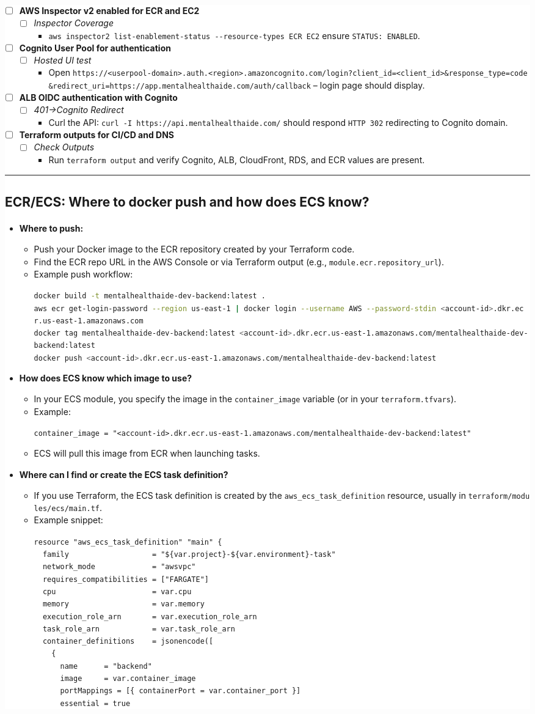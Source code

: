 - [ ] **AWS Inspector v2 enabled for ECR and EC2**
  - [ ] *Inspector Coverage*
    - `aws inspector2 list-enablement-status --resource-types ECR EC2` ensure `STATUS: ENABLED`.

- [ ] **Cognito User Pool for authentication**
  - [ ] *Hosted UI test*
    - Open `https://<userpool-domain>.auth.<region>.amazoncognito.com/login?client_id=<client_id>&response_type=code&redirect_uri=https://app.mentalhealthaide.com/auth/callback` – login page should display.

- [ ] **ALB OIDC authentication with Cognito**
  - [ ] *401→Cognito Redirect*
    - Curl the API: `curl -I https://api.mentalhealthaide.com/` should respond `HTTP 302` redirecting to Cognito domain.

- [ ] **Terraform outputs for CI/CD and DNS**
  - [ ] *Check Outputs*
    - Run `terraform output` and verify Cognito, ALB, CloudFront, RDS, and ECR values are present.

---

## ECR/ECS: Where to docker push and how does ECS know?

- **Where to push:**
  - Push your Docker image to the ECR repository created by your Terraform code.
  - Find the ECR repo URL in the AWS Console or via Terraform output (e.g., `module.ecr.repository_url`).
  - Example push workflow:
    ```sh
    docker build -t mentalhealthaide-dev-backend:latest .
    aws ecr get-login-password --region us-east-1 | docker login --username AWS --password-stdin <account-id>.dkr.ecr.us-east-1.amazonaws.com
    docker tag mentalhealthaide-dev-backend:latest <account-id>.dkr.ecr.us-east-1.amazonaws.com/mentalhealthaide-dev-backend:latest
    docker push <account-id>.dkr.ecr.us-east-1.amazonaws.com/mentalhealthaide-dev-backend:latest
    ```

- **How does ECS know which image to use?**
  - In your ECS module, you specify the image in the `container_image` variable (or in your `terraform.tfvars`).
  - Example:
    ```hcl
    container_image = "<account-id>.dkr.ecr.us-east-1.amazonaws.com/mentalhealthaide-dev-backend:latest"
    ```
  - ECS will pull this image from ECR when launching tasks.

- **Where can I find or create the ECS task definition?**
  - If you use Terraform, the ECS task definition is created by the `aws_ecs_task_definition` resource, usually in `terraform/modules/ecs/main.tf`.
  - Example snippet:
    ```hcl
    resource "aws_ecs_task_definition" "main" {
      family                   = "${var.project}-${var.environment}-task"
      network_mode             = "awsvpc"
      requires_compatibilities = ["FARGATE"]
      cpu                      = var.cpu
      memory                   = var.memory
      execution_role_arn       = var.execution_role_arn
      task_role_arn            = var.task_role_arn
      container_definitions    = jsonencode([
        {
          name      = "backend"
          image     = var.container_image
          portMappings = [{ containerPort = var.container_port }]
          essential = true